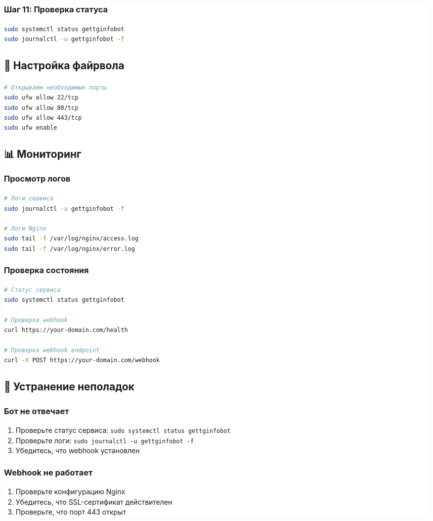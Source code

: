 ### Шаг 11: Проверка статуса
```bash
sudo systemctl status gettginfobot
sudo journalctl -u gettginfobot -f
```

## 🔧 Настройка файрвола

```bash
# Открываем необходимые порты
sudo ufw allow 22/tcp
sudo ufw allow 80/tcp
sudo ufw allow 443/tcp
sudo ufw enable
```

## 📊 Мониторинг

### Просмотр логов
```bash
# Логи сервиса
sudo journalctl -u gettginfobot -f

# Логи Nginx
sudo tail -f /var/log/nginx/access.log
sudo tail -f /var/log/nginx/error.log
```

### Проверка состояния
```bash
# Статус сервиса
sudo systemctl status gettginfobot

# Проверка webhook
curl https://your-domain.com/health

# Проверка webhook endpoint
curl -X POST https://your-domain.com/webhook
```

## 🚨 Устранение неполадок

### Бот не отвечает
1. Проверьте статус сервиса: `sudo systemctl status gettginfobot`
2. Проверьте логи: `sudo journalctl -u gettginfobot -f`
3. Убедитесь, что webhook установлен

### Webhook не работает
1. Проверьте конфигурацию Nginx
2. Убедитесь, что SSL-сертификат действителен
3. Проверьте, что порт 443 открыт
